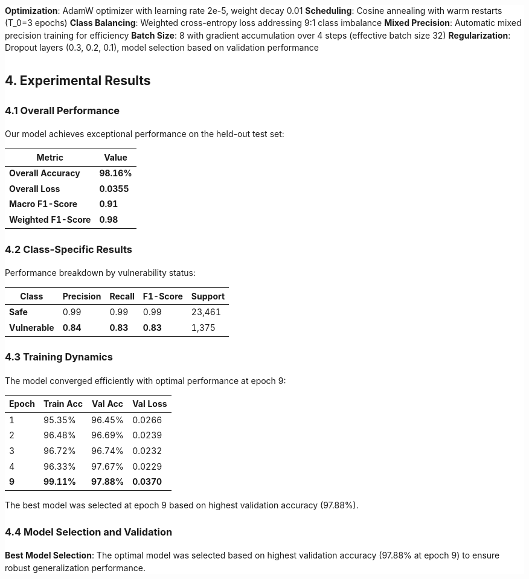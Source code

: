 **Optimization**: AdamW optimizer with learning rate 2e-5, weight decay 0.01
**Scheduling**: Cosine annealing with warm restarts (T_0=3 epochs)
**Class Balancing**: Weighted cross-entropy loss addressing 9:1 class imbalance
**Mixed Precision**: Automatic mixed precision training for efficiency
**Batch Size**: 8 with gradient accumulation over 4 steps (effective batch size 32)
**Regularization**: Dropout layers (0.3, 0.2, 0.1), model selection based on validation performance

## 4. Experimental Results

### 4.1 Overall Performance

Our model achieves exceptional performance on the held-out test set:

| Metric | Value |
|--------|-------|
| **Overall Accuracy** | **98.16%** |
| **Overall Loss** | **0.0355** |
| **Macro F1-Score** | **0.91** |
| **Weighted F1-Score** | **0.98** |

### 4.2 Class-Specific Results

Performance breakdown by vulnerability status:

| Class | Precision | Recall | F1-Score | Support |
|-------|-----------|---------|----------|---------|
| **Safe** | 0.99 | 0.99 | 0.99 | 23,461 |
| **Vulnerable** | **0.84** | **0.83** | **0.83** | 1,375 |

### 4.3 Training Dynamics

The model converged efficiently with optimal performance at epoch 9:

| Epoch | Train Acc | Val Acc | Val Loss |
|-------|-----------|---------|----------|
| 1 | 95.35% | 96.45% | 0.0266 |
| 2 | 96.48% | 96.69% | 0.0239 |
| 3 | 96.72% | 96.74% | 0.0232 |
| 4 | 96.33% | 97.67% | 0.0229 |
| **9** | **99.11%** | **97.88%** | **0.0370** |

The best model was selected at epoch 9 based on highest validation accuracy (97.88%).

### 4.4 Model Selection and Validation

**Best Model Selection**: The optimal model was selected based on highest validation accuracy (97.88% at epoch 9) to ensure robust generalization performance.
